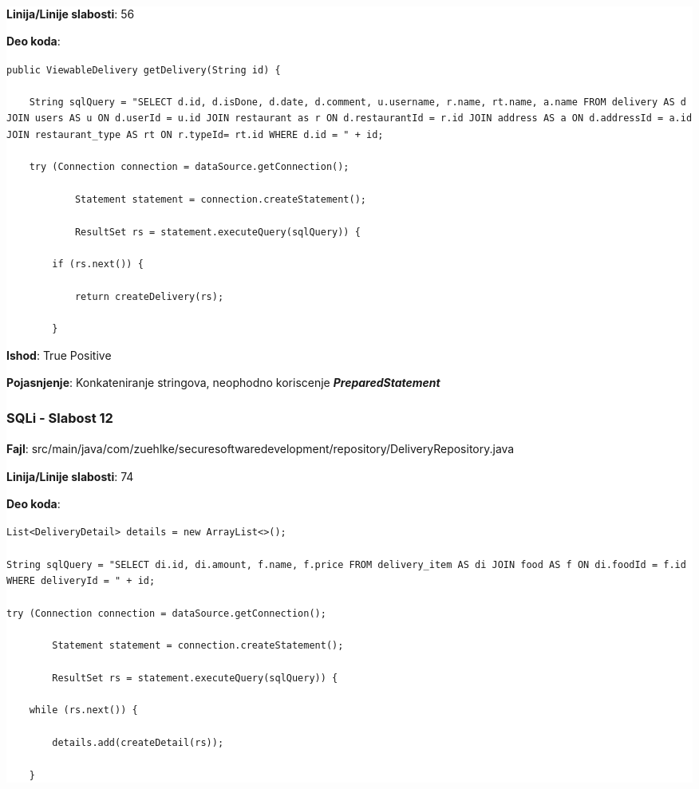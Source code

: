 **Linija/Linije slabosti**: 56

**Deo koda**:
```
public ViewableDelivery getDelivery(String id) {

    String sqlQuery = "SELECT d.id, d.isDone, d.date, d.comment, u.username, r.name, rt.name, a.name FROM delivery AS d JOIN users AS u ON d.userId = u.id JOIN restaurant as r ON d.restaurantId = r.id JOIN address AS a ON d.addressId = a.id JOIN restaurant_type AS rt ON r.typeId= rt.id WHERE d.id = " + id;

    try (Connection connection = dataSource.getConnection();

            Statement statement = connection.createStatement();

            ResultSet rs = statement.executeQuery(sqlQuery)) {

        if (rs.next()) {

            return createDelivery(rs);

        }

```

**Ishod**: True Positive

**Pojasnjenje**: Konkateniranje stringova, neophodno koriscenje **_PreparedStatement_**

### SQLi - Slabost 12

**Fajl**: src/main/java/com/zuehlke/securesoftwaredevelopment/repository/DeliveryRepository.java

**Linija/Linije slabosti**: 74

**Deo koda**:
```
List<DeliveryDetail> details = new ArrayList<>();

String sqlQuery = "SELECT di.id, di.amount, f.name, f.price FROM delivery_item AS di JOIN food AS f ON di.foodId = f.id WHERE deliveryId = " + id;

try (Connection connection = dataSource.getConnection();

        Statement statement = connection.createStatement();

        ResultSet rs = statement.executeQuery(sqlQuery)) {

    while (rs.next()) {

        details.add(createDetail(rs));

    }

```
